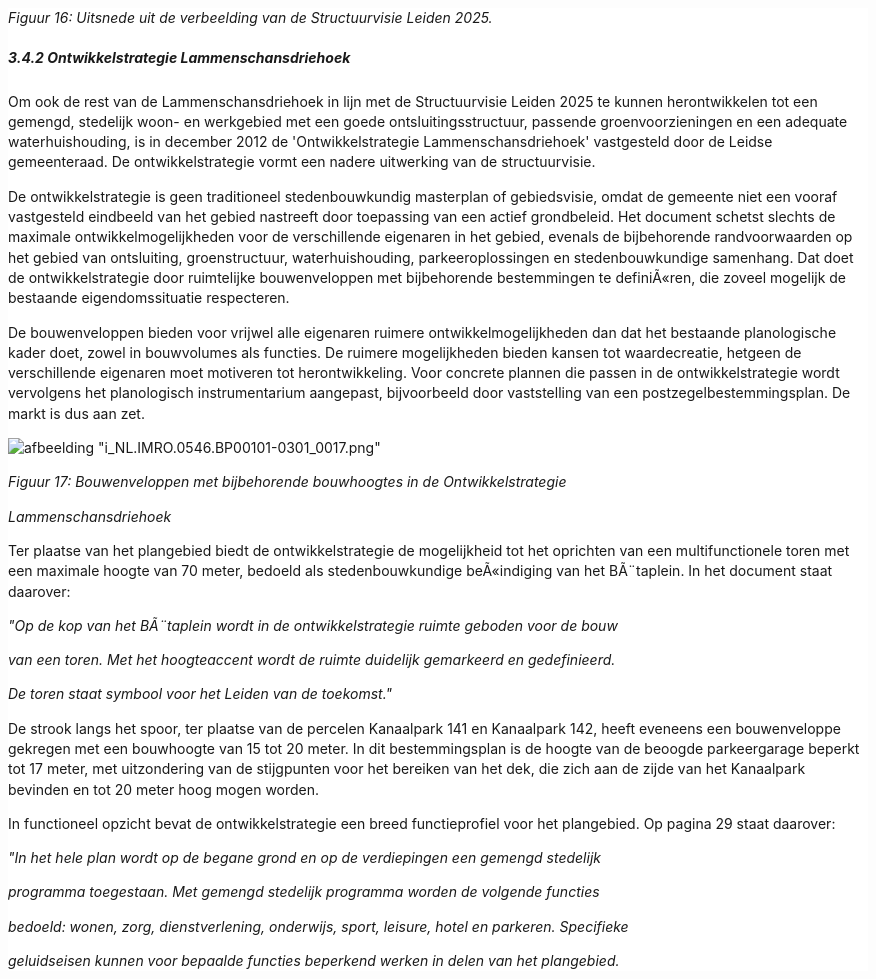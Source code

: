 *Figuur 16: Uitsnede uit de verbeelding van de Structuurvisie Leiden 2025\.*

##### 3\.4\.2 Ontwikkelstrategie Lammenschansdriehoek

Om ook de rest van de Lammenschansdriehoek in lijn met de Structuurvisie Leiden 2025 te kunnen herontwikkelen tot een gemengd, stedelijk woon\- en werkgebied met een goede ontsluitingsstructuur, passende groenvoorzieningen en een adequate waterhuishouding, is in december 2012 de 'Ontwikkelstrategie Lammenschansdriehoek' vastgesteld door de Leidse gemeenteraad. De ontwikkelstrategie vormt een nadere uitwerking van de structuurvisie.

De ontwikkelstrategie is geen traditioneel stedenbouwkundig masterplan of gebiedsvisie, omdat de gemeente niet een vooraf vastgesteld eindbeeld van het gebied nastreeft door toepassing van een actief grondbeleid. Het document schetst slechts de maximale ontwikkelmogelijkheden voor de verschillende eigenaren in het gebied, evenals de bijbehorende randvoorwaarden op het gebied van ontsluiting, groenstructuur, waterhuishouding, parkeeroplossingen en stedenbouwkundige samenhang. Dat doet de ontwikkelstrategie door ruimtelijke bouwenveloppen met bijbehorende bestemmingen te definiÃ«ren, die zoveel mogelijk de bestaande eigendomssituatie respecteren.

De bouwenveloppen bieden voor vrijwel alle eigenaren ruimere ontwikkelmogelijkheden dan dat het bestaande planologische kader doet, zowel in bouwvolumes als functies. De ruimere mogelijkheden bieden kansen tot waardecreatie, hetgeen de verschillende eigenaren moet motiveren tot herontwikkeling. Voor concrete plannen die passen in de ontwikkelstrategie wordt vervolgens het planologisch instrumentarium aangepast, bijvoorbeeld door vaststelling van een postzegelbestemmingsplan. De markt is dus aan zet.

![afbeelding "i_NL.IMRO.0546.BP00101-0301_0017.png"](i_NL.IMRO.0546.BP00101-0301_0017.png)

*Figuur 17: Bouwenveloppen met bijbehorende bouwhoogtes in de Ontwikkelstrategie*

*Lammenschansdriehoek*

Ter plaatse van het plangebied biedt de ontwikkelstrategie de mogelijkheid tot het oprichten van een multifunctionele toren met een maximale hoogte van 70 meter, bedoeld als stedenbouwkundige beÃ«indiging van het BÃ¨taplein. In het document staat daarover:

*"Op de kop van het BÃ¨taplein wordt in de ontwikkelstrategie ruimte geboden voor de bouw*

*van een toren. Met het hoogteaccent wordt de ruimte duidelijk gemarkeerd en gedefinieerd.*

*De toren staat symbool voor het Leiden van de toekomst."*

De strook langs het spoor, ter plaatse van de percelen Kanaalpark 141 en Kanaalpark 142, heeft eveneens een bouwenveloppe gekregen met een bouwhoogte van 15 tot 20 meter. In dit bestemmingsplan is de hoogte van de beoogde parkeergarage beperkt tot 17 meter, met uitzondering van de stijgpunten voor het bereiken van het dek, die zich aan de zijde van het Kanaalpark bevinden en tot 20 meter hoog mogen worden.

In functioneel opzicht bevat de ontwikkelstrategie een breed functieprofiel voor het plangebied. Op pagina 29 staat daarover:

*"In het hele plan wordt op de begane grond en op de verdiepingen een gemengd stedelijk*

*programma toegestaan. Met gemengd stedelijk programma worden de volgende functies*

*bedoeld: wonen, zorg, dienstverlening, onderwijs, sport, leisure, hotel en parkeren. Specifieke*

*geluidseisen kunnen voor bepaalde functies beperkend werken in delen van het plangebied.*

